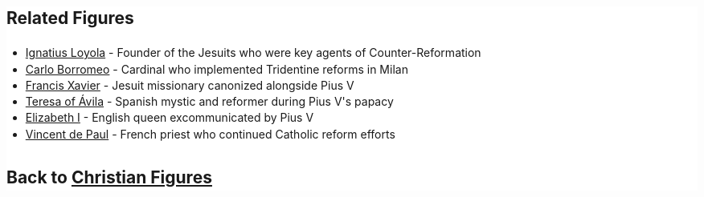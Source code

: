 ## Related Figures

- [Ignatius Loyola](./ignatius_loyola.md) - Founder of the Jesuits who were key agents of Counter-Reformation
- [Carlo Borromeo](./carlo_borromeo.md) - Cardinal who implemented Tridentine reforms in Milan
- [Francis Xavier](./francis_xavier.md) - Jesuit missionary canonized alongside Pius V
- [Teresa of Ávila](./teresa_of_avila.md) - Spanish mystic and reformer during Pius V's papacy
- [Elizabeth I](./elizabeth_i.md) - English queen excommunicated by Pius V
- [Vincent de Paul](./vincent_de_paul.md) - French priest who continued Catholic reform efforts

## Back to [Christian Figures](./README.md)
